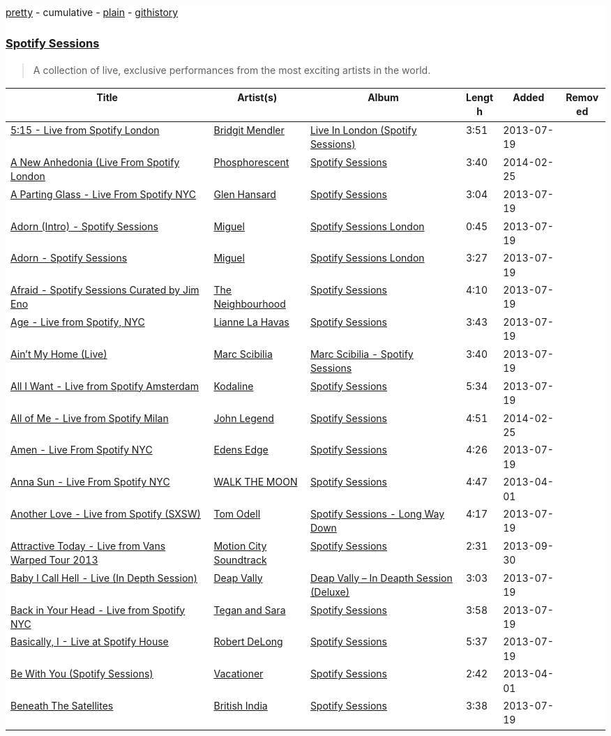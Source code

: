[pretty](/playlists/pretty/0tkdz9yYluhlxVE9BuJOPm.md) - cumulative - [plain](/playlists/plain/0tkdz9yYluhlxVE9BuJOPm) - [githistory](https://github.githistory.xyz/mackorone/spotify-playlist-archive/blob/main/playlists/plain/0tkdz9yYluhlxVE9BuJOPm)

### [Spotify Sessions](https://open.spotify.com/playlist/7idCWbRt29BywQ2w3ik1gB)

> A collection of live, exclusive performances from the most exciting artists in the world.

| Title | Artist(s) | Album | Length | Added | Removed |
|---|---|---|---|---|---|
| [5:15 \- Live from Spotify London](https://open.spotify.com/track/3rLcXN10bduduGCEZ7fJrG) | [Bridgit Mendler](https://open.spotify.com/artist/4VhL8KLjVso4vLfOLVViTb) | [Live In London \(Spotify Sessions\)](https://open.spotify.com/album/5yPb6s777nzJRqV6wJRegS) | 3:51 | 2013-07-19 |  |
| [A New Anhedonia \(Live From Spotify London](https://open.spotify.com/track/1sEplwCKlRr8YTCF5iGSSh) | [Phosphorescent](https://open.spotify.com/artist/57kIMCLPgkzQlXjblX7XXP) | [Spotify Sessions](https://open.spotify.com/album/30odIAvPnMFZfqVZOr9xwc) | 3:40 | 2014-02-25 |  |
| [A Parting Glass \- Live From Spotify NYC](https://open.spotify.com/track/74bDK0gD49kTVXSykZW0GL) | [Glen Hansard](https://open.spotify.com/artist/3Caot8EtHX6wLpNF2wRzS0) | [Spotify Sessions](https://open.spotify.com/album/1GEUPAQUBkHBxjXsk7drkD) | 3:04 | 2013-07-19 |  |
| [Adorn \(Intro\) \- Spotify Sessions](https://open.spotify.com/track/6ktzQz9NoVKTtcKCm0grJe) | [Miguel](https://open.spotify.com/artist/360IAlyVv4PCEVjgyMZrxK) | [Spotify Sessions London](https://open.spotify.com/album/3RpDqtToIqvKnD6iQe9WT4) | 0:45 | 2013-07-19 |  |
| [Adorn \- Spotify Sessions](https://open.spotify.com/track/3w9PVE3uF2fnOx8atB690c) | [Miguel](https://open.spotify.com/artist/360IAlyVv4PCEVjgyMZrxK) | [Spotify Sessions London](https://open.spotify.com/album/3RpDqtToIqvKnD6iQe9WT4) | 3:27 | 2013-07-19 |  |
| [Afraid \- Spotify Sessions Curated by Jim Eno](https://open.spotify.com/track/2LEFfsq272ijpJPZuKen8Z) | [The Neighbourhood](https://open.spotify.com/artist/77SW9BnxLY8rJ0RciFqkHh) | [Spotify Sessions](https://open.spotify.com/album/6SembYKumFch1Mm9FL0c8O) | 4:10 | 2013-07-19 |  |
| [Age \- Live from Spotify, NYC](https://open.spotify.com/track/59hgmUJhmdPp3poKwEzlMV) | [Lianne La Havas](https://open.spotify.com/artist/2RP4pPHTXlQpDnO9LvR7Yt) | [Spotify Sessions](https://open.spotify.com/album/6YYarhAfY1nBoYsDichIts) | 3:43 | 2013-07-19 |  |
| [Ain’t My Home \(Live\)](https://open.spotify.com/track/3MedHAd17gBz4mCSPkhKM9) | [Marc Scibilia](https://open.spotify.com/artist/4CHiVarfTsFhkFOk5vHS77) | [Marc Scibilia \- Spotify Sessions](https://open.spotify.com/album/55x2XjqyNhSUqAS1iF6cVK) | 3:40 | 2013-07-19 |  |
| [All I Want \- Live from Spotify Amsterdam](https://open.spotify.com/track/5HCv7Rlbjhhi11slMBOXGZ) | [Kodaline](https://open.spotify.com/artist/4BxCuXFJrSWGi1KHcVqaU4) | [Spotify Sessions](https://open.spotify.com/album/2IdGmpO3cA9EiFgM4e9nov) | 5:34 | 2013-07-19 |  |
| [All of Me \- Live from Spotify Milan](https://open.spotify.com/track/6nyZQ82OI0OujbbFpo3e0K) | [John Legend](https://open.spotify.com/artist/5y2Xq6xcjJb2jVM54GHK3t) | [Spotify Sessions](https://open.spotify.com/album/0ryfxFVYctq06Btwatl8zE) | 4:51 | 2014-02-25 |  |
| [Amen \- Live From Spotify NYC](https://open.spotify.com/track/63GnRsA54dnZ49zNrLdjAS) | [Edens Edge](https://open.spotify.com/artist/6KAwb5D0KanI575XxOucMt) | [Spotify Sessions](https://open.spotify.com/album/4DveGLVEnhWSMhhPgrYLOT) | 4:26 | 2013-07-19 |  |
| [Anna Sun \- Live From Spotify NYC](https://open.spotify.com/track/3Syg4GwsW6yFeTbZUqWvYS) | [WALK THE MOON](https://open.spotify.com/artist/6DIS6PRrLS3wbnZsf7vYic) | [Spotify Sessions](https://open.spotify.com/album/2ZVVL0EtfIBqPAGZ4TQOsI) | 4:47 | 2013-04-01 |  |
| [Another Love \- Live from Spotify \(SXSW\)](https://open.spotify.com/track/0rhJ30qQSus6Ckn3hKZ6Hr) | [Tom Odell](https://open.spotify.com/artist/2txHhyCwHjUEpJjWrEyqyX) | [Spotify Sessions \- Long Way Down](https://open.spotify.com/album/3801iWIKMAQT9FRuEoJCXN) | 4:17 | 2013-07-19 |  |
| [Attractive Today \- Live from Vans Warped Tour 2013](https://open.spotify.com/track/17Eair3aPiBtzJaQRcDkW0) | [Motion City Soundtrack](https://open.spotify.com/artist/19zqV9DV3txjMUjHvltl2D) | [Spotify Sessions](https://open.spotify.com/album/5LJBbnOmIx1PKJy6jkKEvB) | 2:31 | 2013-09-30 |  |
| [Baby I Call Hell \- Live \(In Depth Session\)](https://open.spotify.com/track/0mWGoDoXVoDqzFDkDkrlW1) | [Deap Vally](https://open.spotify.com/artist/1NsvfeRzexfHjhUGqWrULl) | [Deap Vally – In Deapth Session \(Deluxe\)](https://open.spotify.com/album/1VvMAkTdU6RWV8GpTh9Ppz) | 3:03 | 2013-07-19 |  |
| [Back in Your Head \- Live from Spotify NYC](https://open.spotify.com/track/4r2A37fgAq8jNt6Ibpgj8k) | [Tegan and Sara](https://open.spotify.com/artist/5e1BZulIiYWPRm8yogwUYH) | [Spotify Sessions](https://open.spotify.com/album/2JCEJTU8Yqnhyk8yQxe2zZ) | 3:58 | 2013-07-19 |  |
| [Basically, I \- Live at Spotify House](https://open.spotify.com/track/7EDWxVM7U8yicc32nioOJt) | [Robert DeLong](https://open.spotify.com/artist/42crL07E4WPfVovyUtMpvC) | [Spotify Sessions](https://open.spotify.com/album/6oM4ad0wLgHpcHeKStaD4l) | 5:37 | 2013-07-19 |  |
| [Be With You \(Spotify Sessions\)](https://open.spotify.com/track/3SjGJtaOFD22CLT9rD5SLe) | [Vacationer](https://open.spotify.com/artist/4rs1K6gDzLY5VnCMSC80o7) | [Spotify Sessions](https://open.spotify.com/album/62XZIiuc6CN0SrjEGCmLCc) | 2:42 | 2013-04-01 |  |
| [Beneath The Satellites](https://open.spotify.com/track/2zWlwRqNcreui5QXWIJduL) | [British India](https://open.spotify.com/artist/7FbzGvWpjaY6o3AkdWoZVO) | [Spotify Sessions](https://open.spotify.com/album/3zBkefGpvP5Jgsazluf5WN) | 3:38 | 2013-07-19 |  |